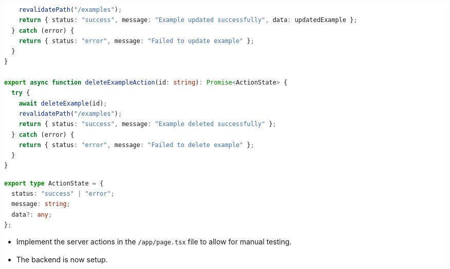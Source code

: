 ```ts
    revalidatePath("/examples");
    return { status: "success", message: "Example updated successfully", data: updatedExample };
  } catch (error) {
    return { status: "error", message: "Failed to update example" };
  }
}

export async function deleteExampleAction(id: string): Promise<ActionState> {
  try {
    await deleteExample(id);
    revalidatePath("/examples");
    return { status: "success", message: "Example deleted successfully" };
  } catch (error) {
    return { status: "error", message: "Failed to delete example" };
  }
}
```

```ts
export type ActionState = {
  status: "success" | "error";
  message: string;
  data?: any;
};
```

- Implement the server actions in the `/app/page.tsx` file to allow for manual testing.

- The backend is now setup.

